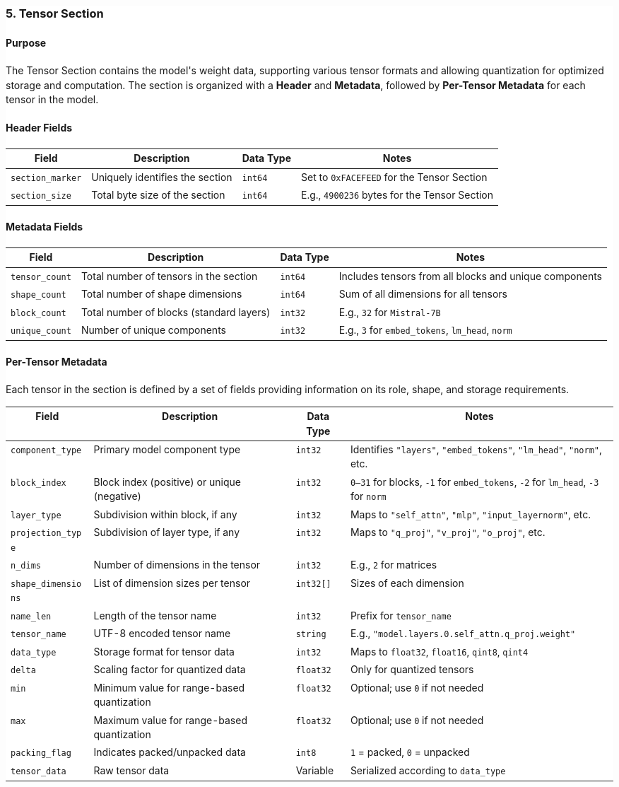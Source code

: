
### **5. Tensor Section**

#### **Purpose**

The Tensor Section contains the model's weight data, supporting various tensor formats and allowing quantization for optimized storage and computation. The section is organized with a **Header** and **Metadata**, followed by **Per-Tensor Metadata** for each tensor in the model.

#### **Header Fields**

| Field            | Description                               | Data Type | Notes                                    |
|------------------|-------------------------------------------|-----------|------------------------------------------|
| `section_marker` | Uniquely identifies the section           | `int64`   | Set to `0xFACEFEED` for the Tensor Section |
| `section_size`   | Total byte size of the section            | `int64`   | E.g., `4900236` bytes for the Tensor Section |

#### **Metadata Fields**

| Field            | Description                               | Data Type | Notes                                    |
|------------------|-------------------------------------------|-----------|------------------------------------------|
| `tensor_count`   | Total number of tensors in the section    | `int64`   | Includes tensors from all blocks and unique components |
| `shape_count`    | Total number of shape dimensions          | `int64`   | Sum of all dimensions for all tensors    |
| `block_count`    | Total number of blocks (standard layers)  | `int32`   | E.g., `32` for `Mistral-7B`              |
| `unique_count`   | Number of unique components               | `int32`   | E.g., `3` for `embed_tokens`, `lm_head`, `norm` |

#### **Per-Tensor Metadata**

Each tensor in the section is defined by a set of fields providing information on its role, shape, and storage requirements.

| Field              | Description                                 | Data Type | Notes                                    |
|--------------------|---------------------------------------------|-----------|------------------------------------------|
| `component_type`   | Primary model component type                | `int32`   | Identifies `"layers"`, `"embed_tokens"`, `"lm_head"`, `"norm"`, etc. |
| `block_index`      | Block index (positive) or unique (negative) | `int32`   | `0–31` for blocks, `-1` for `embed_tokens`, `-2` for `lm_head`, `-3` for `norm` |
| `layer_type`       | Subdivision within block, if any            | `int32`   | Maps to `"self_attn"`, `"mlp"`, `"input_layernorm"`, etc. |
| `projection_type`  | Subdivision of layer type, if any           | `int32`   | Maps to `"q_proj"`, `"v_proj"`, `"o_proj"`, etc. |
| `n_dims`           | Number of dimensions in the tensor          | `int32`   | E.g., `2` for matrices                 |
| `shape_dimensions` | List of dimension sizes per tensor          | `int32[]` | Sizes of each dimension                |
| `name_len`         | Length of the tensor name                   | `int32`   | Prefix for `tensor_name`               |
| `tensor_name`      | UTF-8 encoded tensor name                   | `string`  | E.g., `"model.layers.0.self_attn.q_proj.weight"` |
| `data_type`        | Storage format for tensor data              | `int32`   | Maps to `float32`, `float16`, `qint8`, `qint4` |
| `delta`            | Scaling factor for quantized data           | `float32` | Only for quantized tensors             |
| `min`              | Minimum value for range-based quantization  | `float32` | Optional; use `0` if not needed        |
| `max`              | Maximum value for range-based quantization  | `float32` | Optional; use `0` if not needed        |
| `packing_flag`     | Indicates packed/unpacked data              | `int8`    | `1` = packed, `0` = unpacked           |
| `tensor_data`      | Raw tensor data                             | Variable  | Serialized according to `data_type`    |

